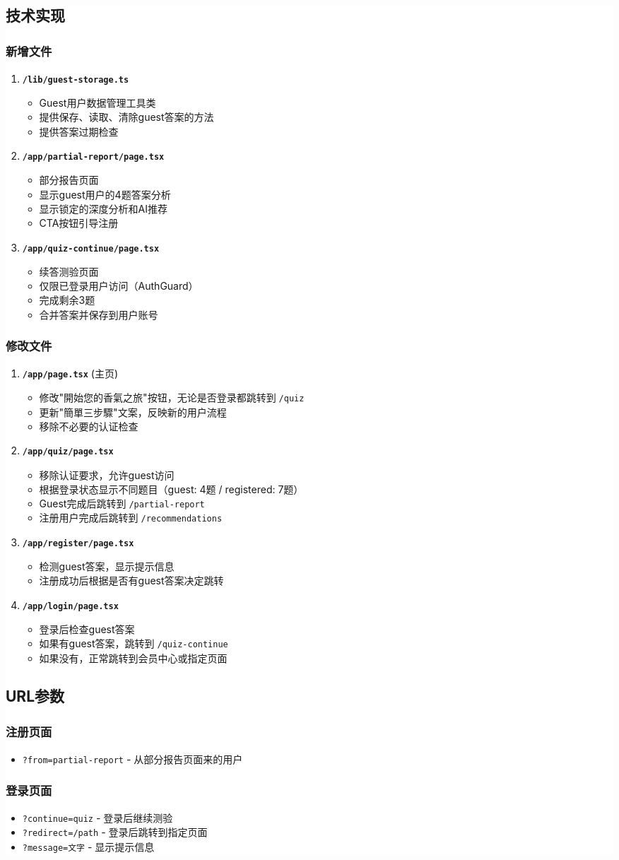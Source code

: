 ## 技术实现

### 新增文件

1. **`/lib/guest-storage.ts`**
   - Guest用户数据管理工具类
   - 提供保存、读取、清除guest答案的方法
   - 提供答案过期检查

2. **`/app/partial-report/page.tsx`**
   - 部分报告页面
   - 显示guest用户的4题答案分析
   - 显示锁定的深度分析和AI推荐
   - CTA按钮引导注册

3. **`/app/quiz-continue/page.tsx`**
   - 续答测验页面
   - 仅限已登录用户访问（AuthGuard）
   - 完成剩余3题
   - 合并答案并保存到用户账号

### 修改文件

1. **`/app/page.tsx`** (主页)
   - 修改"開始您的香氣之旅"按钮，无论是否登录都跳转到 `/quiz`
   - 更新"簡單三步驟"文案，反映新的用户流程
   - 移除不必要的认证检查

2. **`/app/quiz/page.tsx`**
   - 移除认证要求，允许guest访问
   - 根据登录状态显示不同题目（guest: 4题 / registered: 7题）
   - Guest完成后跳转到 `/partial-report`
   - 注册用户完成后跳转到 `/recommendations`

3. **`/app/register/page.tsx`**
   - 检测guest答案，显示提示信息
   - 注册成功后根据是否有guest答案决定跳转

4. **`/app/login/page.tsx`**
   - 登录后检查guest答案
   - 如果有guest答案，跳转到 `/quiz-continue`
   - 如果没有，正常跳转到会员中心或指定页面

## URL参数

### 注册页面
- `?from=partial-report` - 从部分报告页面来的用户

### 登录页面
- `?continue=quiz` - 登录后继续测验
- `?redirect=/path` - 登录后跳转到指定页面
- `?message=文字` - 显示提示信息
